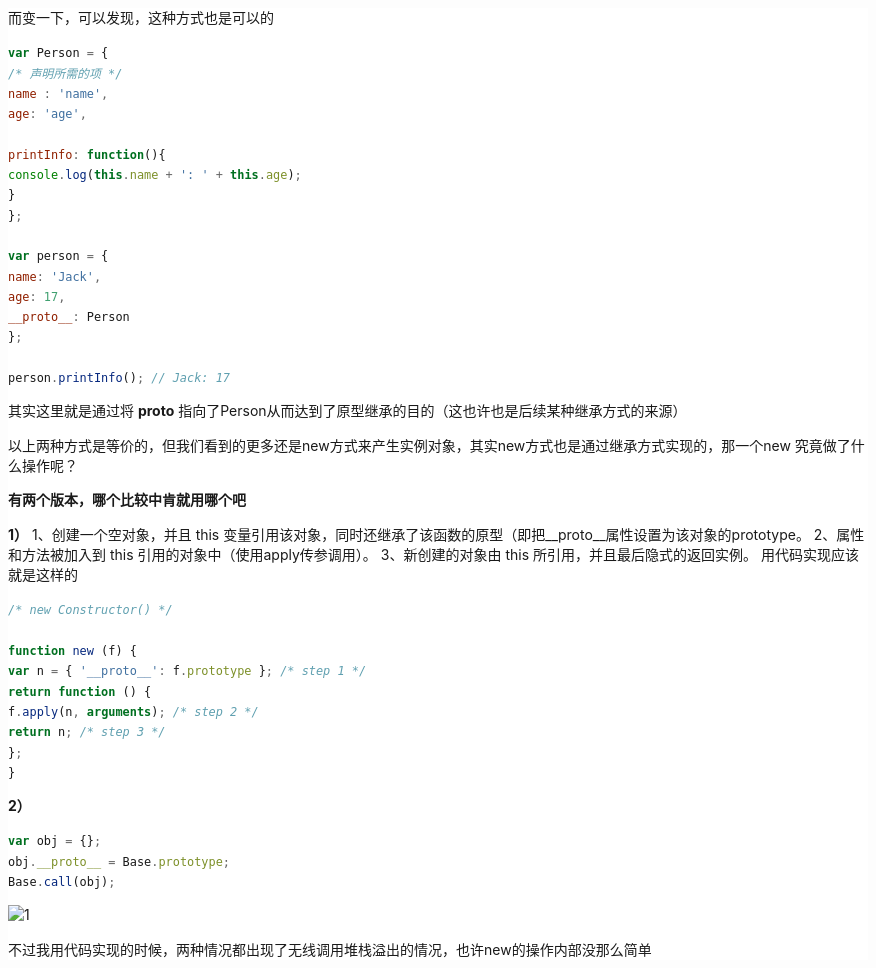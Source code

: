 而变一下，可以发现，这种方式也是可以的
```javascript
var Person = {
/* 声明所需的项 */
name : 'name',
age: 'age',

printInfo: function(){
console.log(this.name + ': ' + this.age);
}
};

var person = {
name: 'Jack',
age: 17,
__proto__: Person
};

person.printInfo(); // Jack: 17
```

其实这里就是通过将 __proto__ 指向了Person从而达到了原型继承的目的（这也许也是后续某种继承方式的来源）

以上两种方式是等价的，但我们看到的更多还是new方式来产生实例对象，其实new方式也是通过继承方式实现的，那一个new 究竟做了什么操作呢？

**有两个版本，哪个比较中肯就用哪个吧**

**1）**
1、创建一个空对象，并且 <span class="hljs-keyword">this 变量引用该对象，同时还继承了该函数的原型（即把__proto__属性设置为该对象的prototype。
<span class="hljs-number">2、属性和方法被加入到 <span class="hljs-keyword">this 引用的对象中（使用apply传参调用）。
<span class="hljs-number">3、新创建的对象由 <span class="hljs-keyword">this 所引用，并且最后隐式的返回实例。</span></span></span></span></span>
用代码实现应该就是这样的
```javascript
/* new Constructor() */

function new (f) {
var n = { '__proto__': f.prototype }; /* step 1 */
return function () {
f.apply(n, arguments); /* step 2 */
return n; /* step 3 */
};
}
```
**2）**
```javascript
var obj = {};
obj.__proto__ = Base.prototype;
Base.call(obj);
```

![1](http://www.npm8.com/wp-content/uploads/2015/08/14.png)

不过我用代码实现的时候，两种情况都出现了无线调用堆栈溢出的情况，也许new的操作内部没那么简单

